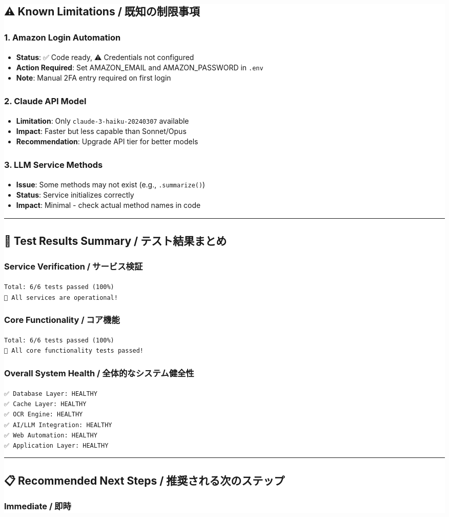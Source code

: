 
## ⚠️  Known Limitations / 既知の制限事項

### 1. Amazon Login Automation
- **Status**: ✅ Code ready, ⚠️ Credentials not configured
- **Action Required**: Set AMAZON_EMAIL and AMAZON_PASSWORD in `.env`
- **Note**: Manual 2FA entry required on first login

### 2. Claude API Model
- **Limitation**: Only `claude-3-haiku-20240307` available
- **Impact**: Faster but less capable than Sonnet/Opus
- **Recommendation**: Upgrade API tier for better models

### 3. LLM Service Methods
- **Issue**: Some methods may not exist (e.g., `.summarize()`)
- **Status**: Service initializes correctly
- **Impact**: Minimal - check actual method names in code

---

## 🧪 Test Results Summary / テスト結果まとめ

### Service Verification / サービス検証
```
Total: 6/6 tests passed (100%)
🎉 All services are operational!
```

### Core Functionality / コア機能
```
Total: 6/6 tests passed (100%)
🎉 All core functionality tests passed!
```

### Overall System Health / 全体的なシステム健全性
```
✅ Database Layer: HEALTHY
✅ Cache Layer: HEALTHY
✅ OCR Engine: HEALTHY
✅ AI/LLM Integration: HEALTHY
✅ Web Automation: HEALTHY
✅ Application Layer: HEALTHY
```

---

## 📋 Recommended Next Steps / 推奨される次のステップ

### Immediate / 即時
